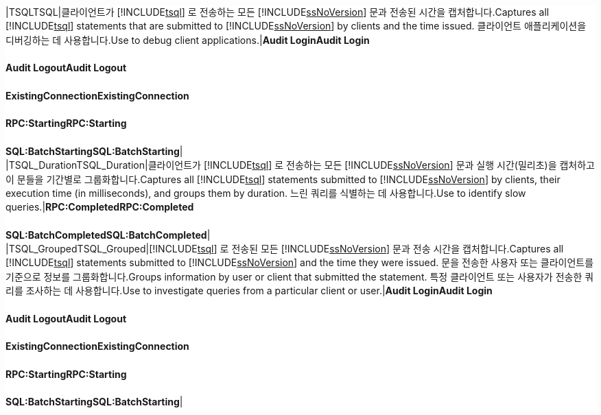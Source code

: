 |<span data-ttu-id="0fce2-134">TSQL</span><span class="sxs-lookup"><span data-stu-id="0fce2-134">TSQL</span></span>|<span data-ttu-id="0fce2-135">클라이언트가 [!INCLUDE[tsql](../../includes/tsql-md.md)] 로 전송하는 모든 [!INCLUDE[ssNoVersion](../../includes/ssnoversion-md.md)] 문과 전송된 시간을 캡처합니다.</span><span class="sxs-lookup"><span data-stu-id="0fce2-135">Captures all [!INCLUDE[tsql](../../includes/tsql-md.md)] statements that are submitted to [!INCLUDE[ssNoVersion](../../includes/ssnoversion-md.md)] by clients and the time issued.</span></span> <span data-ttu-id="0fce2-136">클라이언트 애플리케이션을 디버깅하는 데 사용합니다.</span><span class="sxs-lookup"><span data-stu-id="0fce2-136">Use to debug client applications.</span></span>|<span data-ttu-id="0fce2-137">**Audit Login**</span><span class="sxs-lookup"><span data-stu-id="0fce2-137">**Audit Login**</span></span><br /><br /> <span data-ttu-id="0fce2-138">**Audit Logout**</span><span class="sxs-lookup"><span data-stu-id="0fce2-138">**Audit Logout**</span></span><br /><br /> <span data-ttu-id="0fce2-139">**ExistingConnection**</span><span class="sxs-lookup"><span data-stu-id="0fce2-139">**ExistingConnection**</span></span><br /><br /> <span data-ttu-id="0fce2-140">**RPC:Starting**</span><span class="sxs-lookup"><span data-stu-id="0fce2-140">**RPC:Starting**</span></span><br /><br /> <span data-ttu-id="0fce2-141">**SQL:BatchStarting**</span><span class="sxs-lookup"><span data-stu-id="0fce2-141">**SQL:BatchStarting**</span></span>|  
|<span data-ttu-id="0fce2-142">TSQL_Duration</span><span class="sxs-lookup"><span data-stu-id="0fce2-142">TSQL_Duration</span></span>|<span data-ttu-id="0fce2-143">클라이언트가 [!INCLUDE[tsql](../../includes/tsql-md.md)] 로 전송하는 모든 [!INCLUDE[ssNoVersion](../../includes/ssnoversion-md.md)] 문과 실행 시간(밀리초)을 캡처하고 이 문들을 기간별로 그룹화합니다.</span><span class="sxs-lookup"><span data-stu-id="0fce2-143">Captures all [!INCLUDE[tsql](../../includes/tsql-md.md)] statements submitted to [!INCLUDE[ssNoVersion](../../includes/ssnoversion-md.md)] by clients, their execution time (in milliseconds), and groups them by duration.</span></span> <span data-ttu-id="0fce2-144">느린 쿼리를 식별하는 데 사용합니다.</span><span class="sxs-lookup"><span data-stu-id="0fce2-144">Use to identify slow queries.</span></span>|<span data-ttu-id="0fce2-145">**RPC:Completed**</span><span class="sxs-lookup"><span data-stu-id="0fce2-145">**RPC:Completed**</span></span><br /><br /> <span data-ttu-id="0fce2-146">**SQL:BatchCompleted**</span><span class="sxs-lookup"><span data-stu-id="0fce2-146">**SQL:BatchCompleted**</span></span>|  
|<span data-ttu-id="0fce2-147">TSQL_Grouped</span><span class="sxs-lookup"><span data-stu-id="0fce2-147">TSQL_Grouped</span></span>|<span data-ttu-id="0fce2-148">[!INCLUDE[tsql](../../includes/tsql-md.md)] 로 전송된 모든 [!INCLUDE[ssNoVersion](../../includes/ssnoversion-md.md)] 문과 전송 시간을 캡처합니다.</span><span class="sxs-lookup"><span data-stu-id="0fce2-148">Captures all [!INCLUDE[tsql](../../includes/tsql-md.md)] statements submitted to [!INCLUDE[ssNoVersion](../../includes/ssnoversion-md.md)] and the time they were issued.</span></span> <span data-ttu-id="0fce2-149">문을 전송한 사용자 또는 클라이언트를 기준으로 정보를 그룹화합니다.</span><span class="sxs-lookup"><span data-stu-id="0fce2-149">Groups information by user or client that submitted the statement.</span></span> <span data-ttu-id="0fce2-150">특정 클라이언트 또는 사용자가 전송한 쿼리를 조사하는 데 사용합니다.</span><span class="sxs-lookup"><span data-stu-id="0fce2-150">Use to investigate queries from a particular client or user.</span></span>|<span data-ttu-id="0fce2-151">**Audit Login**</span><span class="sxs-lookup"><span data-stu-id="0fce2-151">**Audit Login**</span></span><br /><br /> <span data-ttu-id="0fce2-152">**Audit Logout**</span><span class="sxs-lookup"><span data-stu-id="0fce2-152">**Audit Logout**</span></span><br /><br /> <span data-ttu-id="0fce2-153">**ExistingConnection**</span><span class="sxs-lookup"><span data-stu-id="0fce2-153">**ExistingConnection**</span></span><br /><br /> <span data-ttu-id="0fce2-154">**RPC:Starting**</span><span class="sxs-lookup"><span data-stu-id="0fce2-154">**RPC:Starting**</span></span><br /><br /> <span data-ttu-id="0fce2-155">**SQL:BatchStarting**</span><span class="sxs-lookup"><span data-stu-id="0fce2-155">**SQL:BatchStarting**</span></span>|  